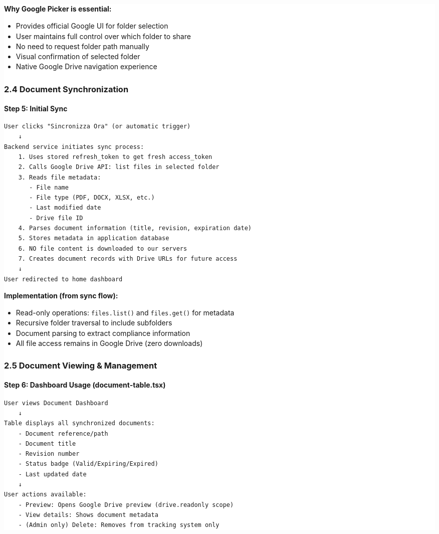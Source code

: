 **Why Google Picker is essential:**
- Provides official Google UI for folder selection
- User maintains full control over which folder to share
- No need to request folder path manually
- Visual confirmation of selected folder
- Native Google Drive navigation experience

### 2.4 Document Synchronization

**Step 5: Initial Sync**

```
User clicks "Sincronizza Ora" (or automatic trigger)
    ↓
Backend service initiates sync process:
    1. Uses stored refresh_token to get fresh access_token
    2. Calls Google Drive API: list files in selected folder
    3. Reads file metadata:
       - File name
       - File type (PDF, DOCX, XLSX, etc.)
       - Last modified date
       - Drive file ID
    4. Parses document information (title, revision, expiration date)
    5. Stores metadata in application database
    6. NO file content is downloaded to our servers
    7. Creates document records with Drive URLs for future access
    ↓
User redirected to home dashboard
```

**Implementation (from sync flow):**
- Read-only operations: `files.list()` and `files.get()` for metadata
- Recursive folder traversal to include subfolders
- Document parsing to extract compliance information
- All file access remains in Google Drive (zero downloads)

### 2.5 Document Viewing & Management

**Step 6: Dashboard Usage (document-table.tsx)**

```
User views Document Dashboard
    ↓
Table displays all synchronized documents:
    - Document reference/path
    - Document title
    - Revision number
    - Status badge (Valid/Expiring/Expired)
    - Last updated date
    ↓
User actions available:
    - Preview: Opens Google Drive preview (drive.readonly scope)
    - View details: Shows document metadata
    - (Admin only) Delete: Removes from tracking system only
```
